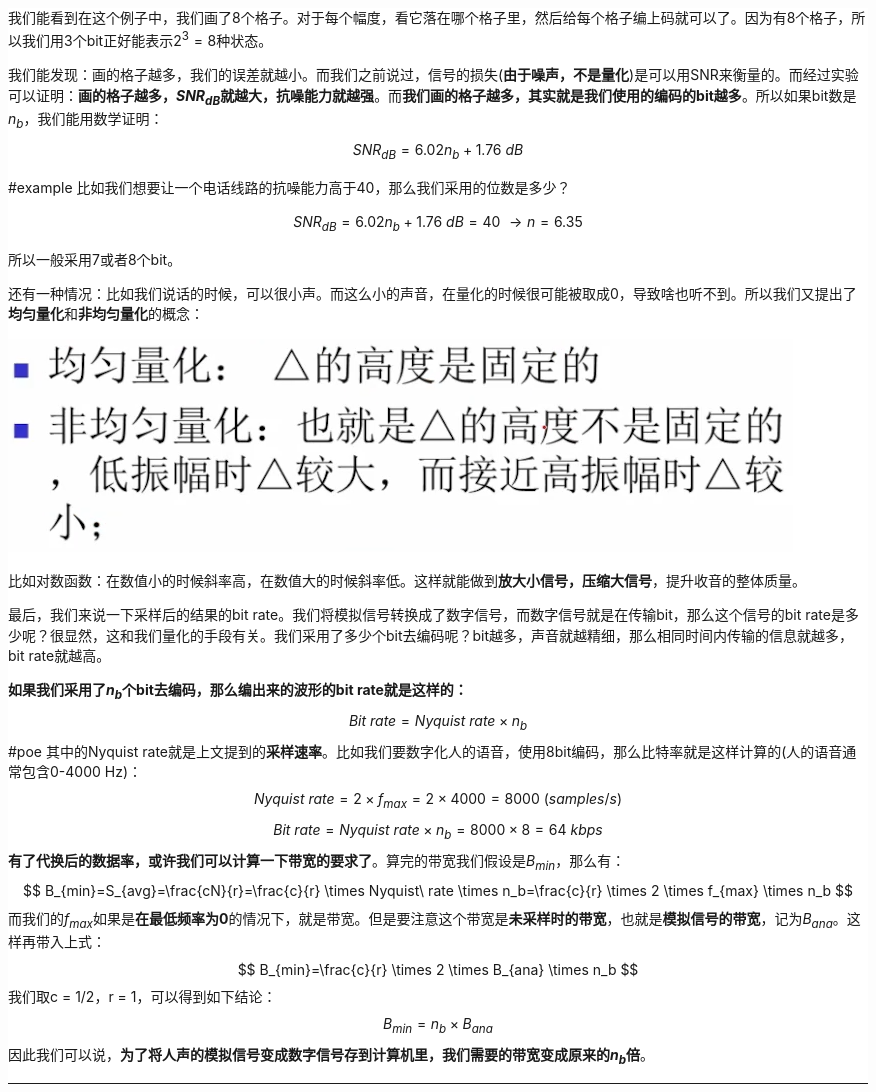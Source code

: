 我们能看到在这个例子中，我们画了8个格子。对于每个幅度，看它落在哪个格子里，然后给每个格子编上码就可以了。因为有8个格子，所以我们用3个bit正好能表示$2^3 = 8$种状态。

我们能发现：画的格子越多，我们的误差就越小。而我们之前说过，信号的损失(**由于噪声，不是量化**)是可以用SNR来衡量的。而经过实验可以证明：**画的格子越多，$SNR_{dB}$就越大，抗噪能力就越强**。而**我们画的格子越多，其实就是我们使用的编码的bit越多**。所以如果bit数是$n_b$，我们能用数学证明：
$$
SNR_{dB}=6.02n_b+1.76\ dB
$$

#example 比如我们想要让一个电话线路的抗噪能力高于40，那么我们采用的位数是多少？

$$
SNR_{dB}=6.02n_b+1.76\ dB=40\ \longrightarrow n=6.35
$$

所以一般采用7或者8个bit。

还有一种情况：比如我们说话的时候，可以很小声。而这么小的声音，在量化的时候很可能被取成0，导致啥也听不到。所以我们又提出了**均匀量化**和**非均匀量化**的概念：

![img](img/lh.png)

比如对数函数：在数值小的时候斜率高，在数值大的时候斜率低。这样就能做到**放大小信号，压缩大信号**，提升收音的整体质量。

最后，我们来说一下采样后的结果的bit rate。我们将模拟信号转换成了数字信号，而数字信号就是在传输bit，那么这个信号的bit rate是多少呢？很显然，这和我们量化的手段有关。我们采用了多少个bit去编码呢？bit越多，声音就越精细，那么相同时间内传输的信息就越多，bit rate就越高。

**如果我们采用了$n_b$个bit去编码，那么编出来的波形的bit rate就是这样的：**
$$
Bit\ rate=Nyquist\ rate \times n_b
$$
#poe 其中的Nyquist rate就是上文提到的**采样速率**。比如我们要数字化人的语音，使用8bit编码，那么比特率就是这样计算的(人的语音通常包含0-4000 Hz)：
$$
Nyquist\ rate=2 \times f_{max}=2 \times 4000 = 8000\ (samples/s)
$$
$$
Bit\ rate=Nyquist\ rate \times n_b=8000 \times 8=64\ kbps
$$
**有了代换后的数据率，或许我们可以计算一下带宽的要求了**。算完的带宽我们假设是$B_{min}$，那么有：
$$
B_{min}=S_{avg}=\frac{cN}{r}=\frac{c}{r} \times Nyquist\ rate \times n_b=\frac{c}{r} \times 2 \times f_{max} \times n_b
$$
而我们的$f_{max}$如果是**在最低频率为0**的情况下，就是带宽。但是要注意这个带宽是**未采样时的带宽**，也就是**模拟信号的带宽**，记为$B_{ana}$。这样再带入上式：
$$
B_{min}=\frac{c}{r} \times 2 \times B_{ana} \times n_b
$$
我们取c = 1/2，r = 1，可以得到如下结论：
$$
B_{min}=n_b \times B_{ana}
$$
因此我们可以说，**为了将人声的模拟信号变成数字信号存到计算机里，我们需要的带宽变成原来的$n_b$倍**。

---